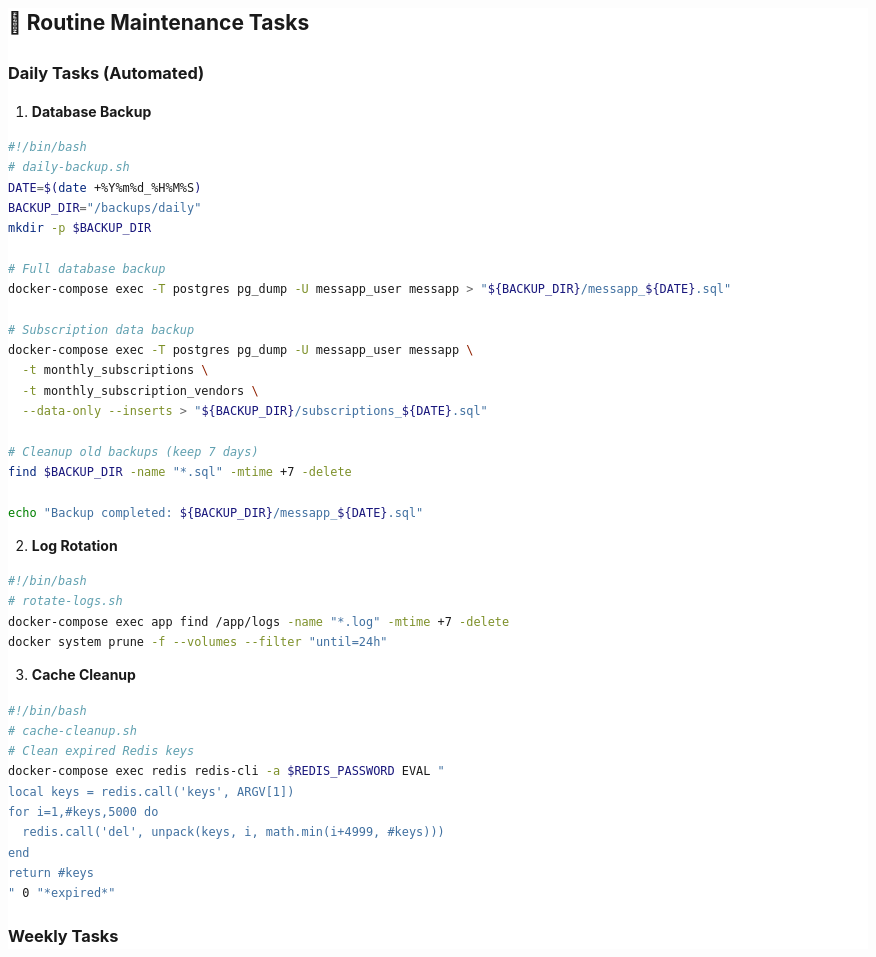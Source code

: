 ## 🔧 Routine Maintenance Tasks

### Daily Tasks (Automated)

1. **Database Backup**
```bash
#!/bin/bash
# daily-backup.sh
DATE=$(date +%Y%m%d_%H%M%S)
BACKUP_DIR="/backups/daily"
mkdir -p $BACKUP_DIR

# Full database backup
docker-compose exec -T postgres pg_dump -U messapp_user messapp > "${BACKUP_DIR}/messapp_${DATE}.sql"

# Subscription data backup
docker-compose exec -T postgres pg_dump -U messapp_user messapp \
  -t monthly_subscriptions \
  -t monthly_subscription_vendors \
  --data-only --inserts > "${BACKUP_DIR}/subscriptions_${DATE}.sql"

# Cleanup old backups (keep 7 days)
find $BACKUP_DIR -name "*.sql" -mtime +7 -delete

echo "Backup completed: ${BACKUP_DIR}/messapp_${DATE}.sql"
```

2. **Log Rotation**
```bash
#!/bin/bash
# rotate-logs.sh
docker-compose exec app find /app/logs -name "*.log" -mtime +7 -delete
docker system prune -f --volumes --filter "until=24h"
```

3. **Cache Cleanup**
```bash
#!/bin/bash
# cache-cleanup.sh
# Clean expired Redis keys
docker-compose exec redis redis-cli -a $REDIS_PASSWORD EVAL "
local keys = redis.call('keys', ARGV[1])
for i=1,#keys,5000 do
  redis.call('del', unpack(keys, i, math.min(i+4999, #keys)))
end
return #keys
" 0 "*expired*"
```

### Weekly Tasks
